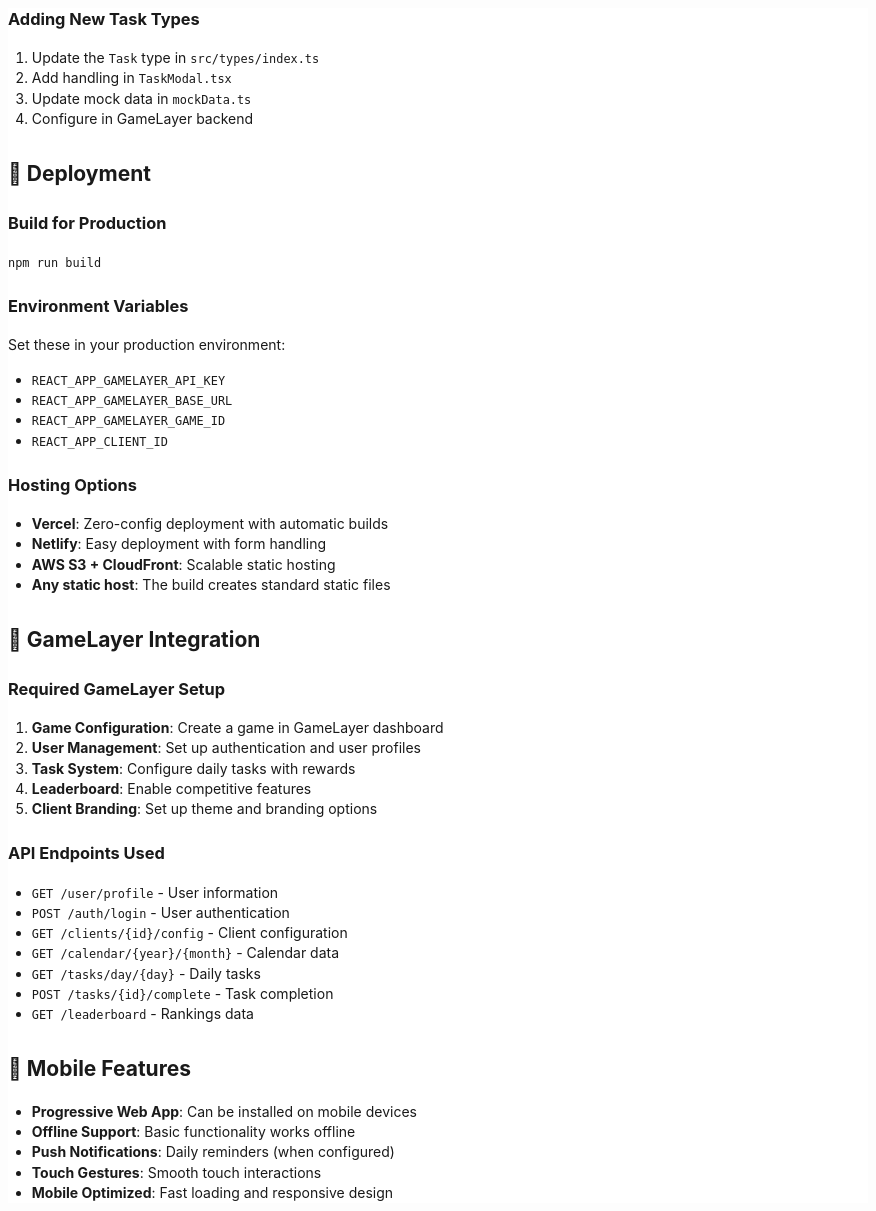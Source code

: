 ### Adding New Task Types
1. Update the `Task` type in `src/types/index.ts`
2. Add handling in `TaskModal.tsx`
3. Update mock data in `mockData.ts`
4. Configure in GameLayer backend

## 🚀 Deployment

### Build for Production
```bash
npm run build
```

### Environment Variables
Set these in your production environment:
- `REACT_APP_GAMELAYER_API_KEY`
- `REACT_APP_GAMELAYER_BASE_URL`
- `REACT_APP_GAMELAYER_GAME_ID`
- `REACT_APP_CLIENT_ID`

### Hosting Options
- **Vercel**: Zero-config deployment with automatic builds
- **Netlify**: Easy deployment with form handling
- **AWS S3 + CloudFront**: Scalable static hosting
- **Any static host**: The build creates standard static files

## 🤝 GameLayer Integration

### Required GameLayer Setup
1. **Game Configuration**: Create a game in GameLayer dashboard
2. **User Management**: Set up authentication and user profiles
3. **Task System**: Configure daily tasks with rewards
4. **Leaderboard**: Enable competitive features
5. **Client Branding**: Set up theme and branding options

### API Endpoints Used
- `GET /user/profile` - User information
- `POST /auth/login` - User authentication
- `GET /clients/{id}/config` - Client configuration
- `GET /calendar/{year}/{month}` - Calendar data
- `GET /tasks/day/{day}` - Daily tasks
- `POST /tasks/{id}/complete` - Task completion
- `GET /leaderboard` - Rankings data

## 📱 Mobile Features

- **Progressive Web App**: Can be installed on mobile devices
- **Offline Support**: Basic functionality works offline
- **Push Notifications**: Daily reminders (when configured)
- **Touch Gestures**: Smooth touch interactions
- **Mobile Optimized**: Fast loading and responsive design
